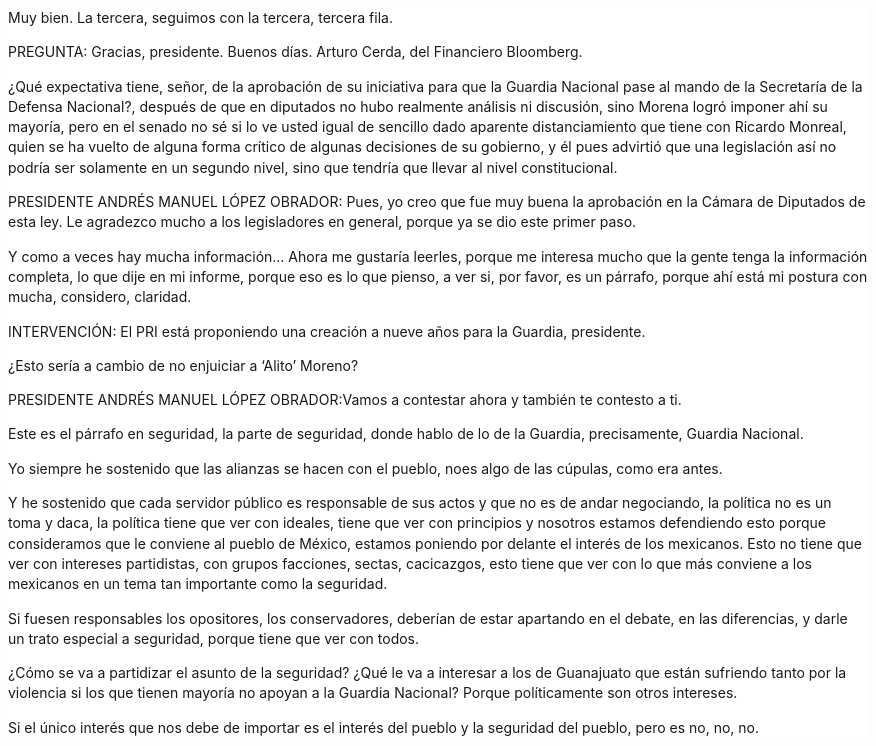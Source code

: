 Muy bien. La tercera, seguimos con la tercera, tercera fila.

PREGUNTA: Gracias, presidente. Buenos días. Arturo Cerda, del Financiero
Bloomberg.

¿Qué expectativa tiene, señor, de la aprobación de su iniciativa para que la
Guardia Nacional pase al mando de la Secretaría de la Defensa Nacional?,
después de que en diputados no hubo realmente análisis ni discusión, sino
Morena logró imponer ahí su mayoría, pero en el senado no sé si lo ve usted
igual de sencillo dado aparente distanciamiento que tiene con Ricardo Monreal,
quien se ha vuelto de alguna forma crítico de algunas decisiones de su
gobierno, y él pues advirtió que una legislación así no podría ser solamente
en un segundo nivel, sino que tendría que llevar al nivel constitucional.

PRESIDENTE ANDRÉS MANUEL LÓPEZ OBRADOR: Pues, yo creo que fue muy buena la
aprobación en la Cámara de Diputados de esta ley. Le agradezco mucho a los
legisladores en general, porque ya se dio este primer paso.

Y como a veces hay mucha información… Ahora me gustaría leerles, porque me
interesa mucho que la gente tenga la información completa, lo que dije en mi
informe, porque eso es lo que pienso, a ver si, por favor, es un párrafo,
porque ahí está mi postura con mucha, considero, claridad.

INTERVENCIÓN: El PRI está proponiendo una creación a nueve años para la
Guardia, presidente.

¿Esto sería a cambio de no enjuiciar a ‘Alito’ Moreno?

PRESIDENTE ANDRÉS MANUEL LÓPEZ OBRADOR:Vamos a contestar ahora y también te
contesto a ti.

Este es el párrafo en seguridad, la parte de seguridad, donde hablo de lo de
la Guardia, precisamente, Guardia Nacional.

Yo siempre he sostenido que las alianzas se hacen con el pueblo, noes algo de
las cúpulas, como era antes.

Y he sostenido que cada servidor público es responsable de sus actos y que no
es de andar negociando, la política no es un toma y daca, la política tiene
que ver con ideales, tiene que ver con principios y nosotros estamos
defendiendo esto porque consideramos que le conviene al pueblo de México,
estamos poniendo por delante el interés de los mexicanos. Esto no tiene que
ver con intereses partidistas, con grupos facciones, sectas, cacicazgos, esto
tiene que ver con lo que más conviene a los mexicanos en un tema tan
importante como la seguridad.

Si fuesen responsables los opositores, los conservadores, deberían de estar
apartando en el debate, en las diferencias, y darle un trato especial a
seguridad, porque tiene que ver con todos.

¿Cómo se va a partidizar el asunto de la seguridad? ¿Qué le va a interesar a
los de Guanajuato que están sufriendo tanto por la violencia si los que tienen
mayoría no apoyan a la Guardia Nacional? Porque políticamente son otros
intereses.

Si el único interés que nos debe de importar es el interés del pueblo y la
seguridad del pueblo, pero es no, no, no.
